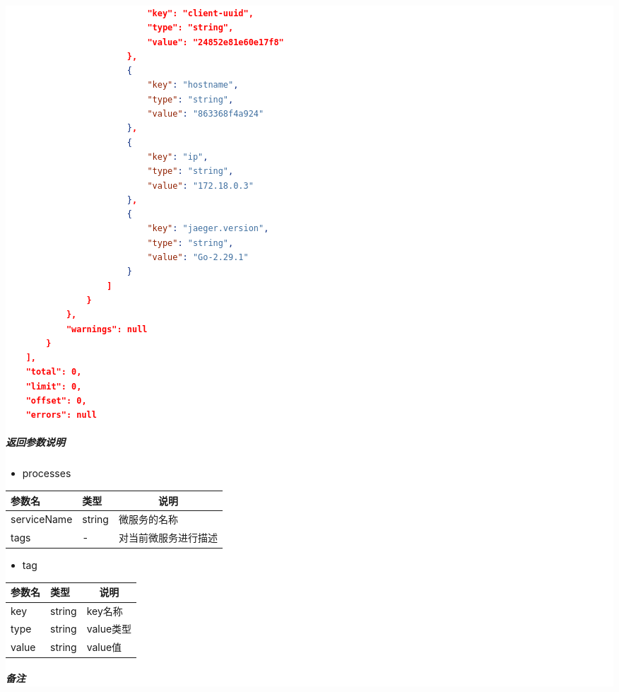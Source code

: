 ```json
                            "key": "client-uuid",
                            "type": "string",
                            "value": "24852e81e60e17f8"
                        },
                        {
                            "key": "hostname",
                            "type": "string",
                            "value": "863368f4a924"
                        },
                        {
                            "key": "ip",
                            "type": "string",
                            "value": "172.18.0.3"
                        },
                        {
                            "key": "jaeger.version",
                            "type": "string",
                            "value": "Go-2.29.1"
                        }
                    ]
                }
            },
            "warnings": null
        }
    ],
    "total": 0,
    "limit": 0,
    "offset": 0,
    "errors": null

```
##### 返回参数说明

- processes

| 参数名 | 类型 | 说明 |
| :-- | :-- | --- |
| serviceName | string | 微服务的名称 |
| tags | - | 对当前微服务进行描述 |

- tag

| 参数名 | 类型 | 说明 |
| :-- | :-- | --- |
| key | string | key名称 |
| type | string | value类型 |
| value | string | value值 |

##### 备注 
